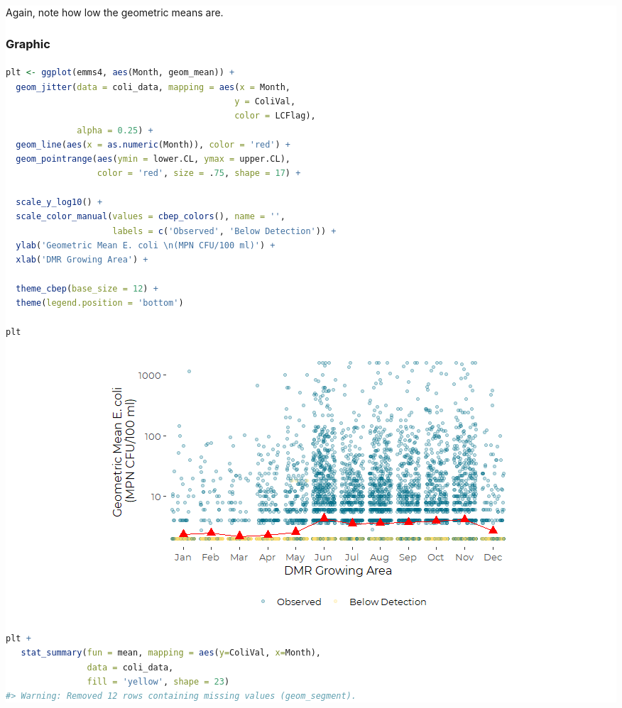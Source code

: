 
Again, note how low the geometric means are.

### Graphic

``` r
plt <- ggplot(emms4, aes(Month, geom_mean)) + 
  geom_jitter(data = coli_data, mapping = aes(x = Month, 
                                             y = ColiVal,
                                             color = LCFlag),
              alpha = 0.25) +
  geom_line(aes(x = as.numeric(Month)), color = 'red') +
  geom_pointrange(aes(ymin = lower.CL, ymax = upper.CL),
                  color = 'red', size = .75, shape = 17) +
 
  scale_y_log10() +
  scale_color_manual(values = cbep_colors(), name = '', 
                     labels = c('Observed', 'Below Detection')) +
  ylab('Geometric Mean E. coli \n(MPN CFU/100 ml)') +
  xlab('DMR Growing Area') +
  
  theme_cbep(base_size = 12) +
  theme(legend.position = 'bottom')

plt
```

<img src="shellfish_bacteria_analysis_files/figure-gfm/plot_month_emms-1.png" style="display: block; margin: auto;" />

``` r
plt +
   stat_summary(fun = mean, mapping = aes(y=ColiVal, x=Month), 
                data = coli_data,
                fill = 'yellow', shape = 23)
#> Warning: Removed 12 rows containing missing values (geom_segment).
```
